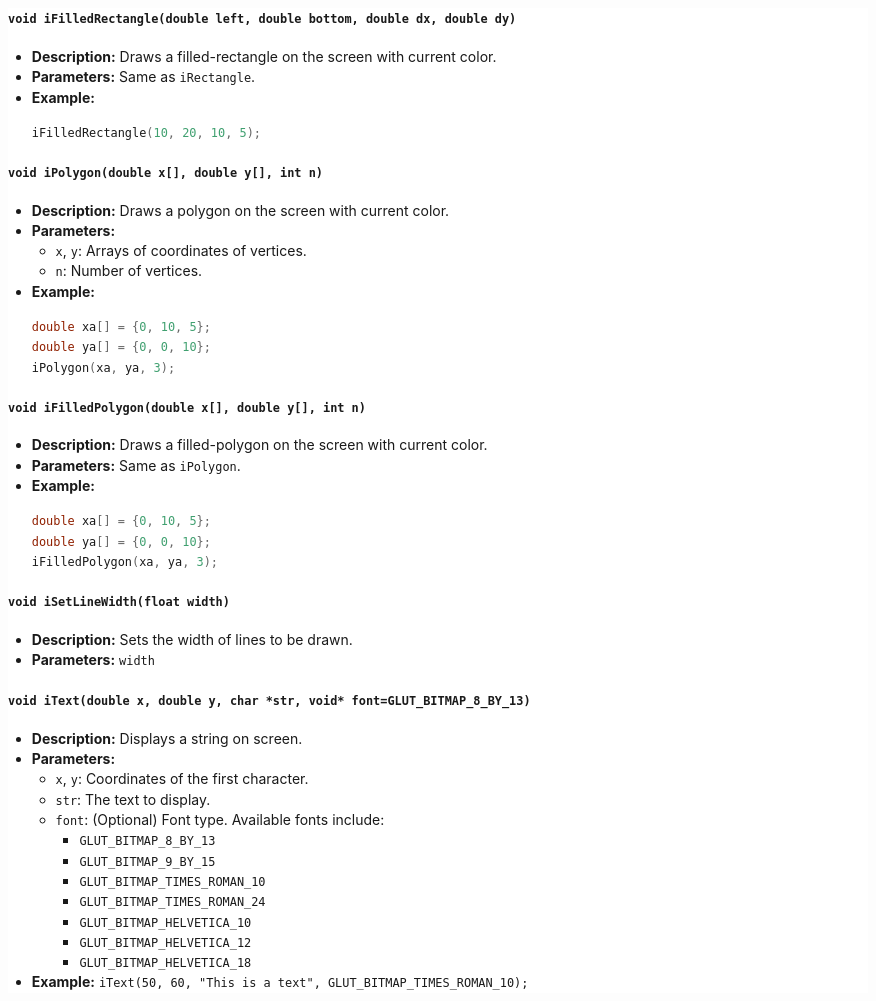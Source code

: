 #### `void iFilledRectangle(double left, double bottom, double dx, double dy)`

- **Description:** Draws a filled-rectangle on the screen with current color.
- **Parameters:** Same as `iRectangle`.
- **Example:**
  ```cpp
  iFilledRectangle(10, 20, 10, 5);
  ```

#### `void iPolygon(double x[], double y[], int n)`

- **Description:** Draws a polygon on the screen with current color.
- **Parameters:**
  - `x`, `y`: Arrays of coordinates of vertices.
  - `n`: Number of vertices.
- **Example:**
  ```cpp
  double xa[] = {0, 10, 5};
  double ya[] = {0, 0, 10};
  iPolygon(xa, ya, 3);
  ```

#### `void iFilledPolygon(double x[], double y[], int n)`

- **Description:** Draws a filled-polygon on the screen with current color.
- **Parameters:** Same as `iPolygon`.
- **Example:**
  ```cpp
  double xa[] = {0, 10, 5};
  double ya[] = {0, 0, 10};
  iFilledPolygon(xa, ya, 3);
  ```

#### `void iSetLineWidth(float width)`

- **Description:** Sets the width of lines to be drawn.
- **Parameters:** `width`

#### `void iText(double x, double y, char *str, void* font=GLUT_BITMAP_8_BY_13)`

- **Description:** Displays a string on screen.
- **Parameters:**
  - `x`, `y`: Coordinates of the first character.
  - `str`: The text to display.
  - `font`: (Optional) Font type. Available fonts include:
    - `GLUT_BITMAP_8_BY_13`
    - `GLUT_BITMAP_9_BY_15`
    - `GLUT_BITMAP_TIMES_ROMAN_10`
    - `GLUT_BITMAP_TIMES_ROMAN_24`
    - `GLUT_BITMAP_HELVETICA_10`
    - `GLUT_BITMAP_HELVETICA_12`
    - `GLUT_BITMAP_HELVETICA_18`
- **Example:** `iText(50, 60, "This is a text", GLUT_BITMAP_TIMES_ROMAN_10);`
